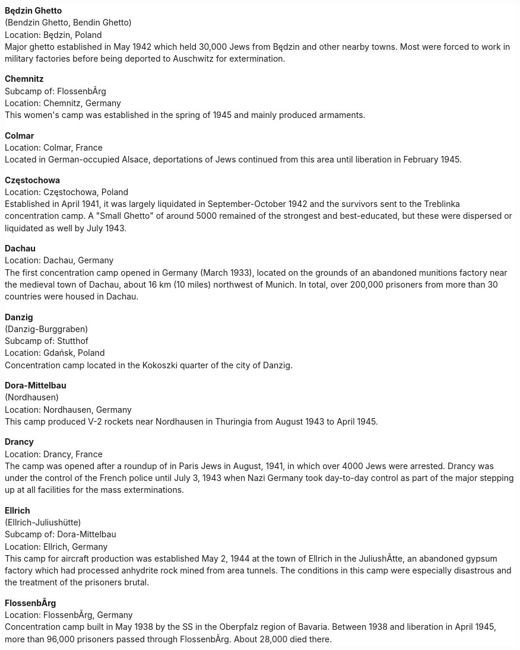 **Będzin Ghetto**  
(Bendzin Ghetto, Bendin Ghetto)  
Location: Będzin, Poland  
Major ghetto established in May 1942 which held 30,000 Jews from Będzin and other nearby towns. Most were forced to work in military factories before being deported to Auschwitz for extermination.

**Chemnitz**  
Subcamp of: FlossenbÃrg  
Location: Chemnitz, Germany  
This women's camp was established in the spring of 1945 and mainly produced armaments.

**Colmar**  
Location: Colmar, France  
Located in German-occupied Alsace, deportations of Jews continued from this area until liberation in February 1945.

**Częstochowa**  
Location: Częstochowa, Poland  
Established in April 1941, it was largely liquidated in September-October 1942 and the survivors sent to the Treblinka concentration camp. A "Small Ghetto" of around 5000 remained of the strongest and best-educated, but these were dispersed or liquidated as well by July 1943.

**Dachau**  
Location: Dachau, Germany  
The first concentration camp opened in Germany (March 1933), located on the grounds of an abandoned munitions factory near the medieval town of Dachau, about 16 km (10 miles) northwest of Munich. In total, over 200,000 prisoners from more than 30 countries were housed in Dachau.

**Danzig**  
(Danzig-Burggraben)  
Subcamp of: Stutthof  
Location: Gdańsk, Poland  
Concentration camp located in the Kokoszki quarter of the city of Danzig.

**Dora-Mittelbau**  
(Nordhausen)  
Location: Nordhausen, Germany  
This camp produced V-2 rockets near Nordhausen in Thuringia from August 1943 to April 1945.

**Drancy**  
Location: Drancy, France  
The camp was opened after a roundup of in Paris Jews in August, 1941, in which over 4000 Jews were arrested. Drancy was under the control of the French police until July 3, 1943 when Nazi Germany took day-to-day control as part of the major stepping up at all facilities for the mass exterminations.

**Ellrich**  
(Ellrich-Juliushütte)  
Subcamp of: Dora-Mittelbau  
Location: Ellrich, Germany  
This camp for aircraft production was established May 2, 1944 at the town of Ellrich in the JuliushÃtte, an abandoned gypsum factory which had processed anhydrite rock mined from area tunnels. The conditions in this camp were especially disastrous and the treatment of the prisoners brutal.

**FlossenbÃrg**  
Location: FlossenbÃrg, Germany  
Concentration camp built in May 1938 by the SS in the Oberpfalz region of Bavaria. Between 1938 and liberation in April 1945, more than 96,000 prisoners passed through FlossenbÃrg. About 28,000 died there.

